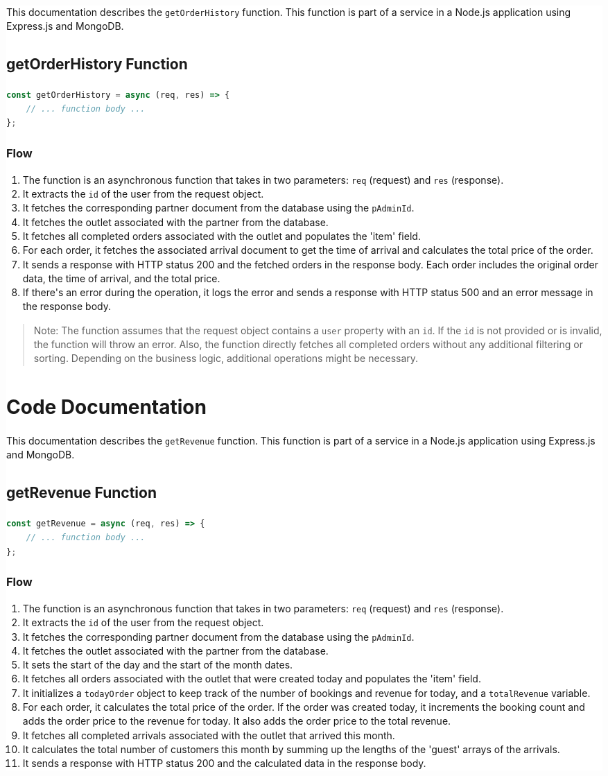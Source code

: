 This documentation describes the `getOrderHistory` function. This function is part of a service in a Node.js application using Express.js and MongoDB.

## getOrderHistory Function

```javascript
const getOrderHistory = async (req, res) => {
	// ... function body ...
};
```

### Flow

1. The function is an asynchronous function that takes in two parameters: `req` (request) and `res` (response).
2. It extracts the `id` of the user from the request object.
3. It fetches the corresponding partner document from the database using the `pAdminId`.
4. It fetches the outlet associated with the partner from the database.
5. It fetches all completed orders associated with the outlet and populates the 'item' field.
6. For each order, it fetches the associated arrival document to get the time of arrival and calculates the total price of the order.
7. It sends a response with HTTP status 200 and the fetched orders in the response body. Each order includes the original order data, the time of arrival, and the total price.
8. If there's an error during the operation, it logs the error and sends a response with HTTP status 500 and an error message in the response body.

> Note: The function assumes that the request object contains a `user` property with an `id`. If the `id` is not provided or is invalid, the function will throw an error. Also, the function directly fetches all completed orders without any additional filtering or sorting. Depending on the business logic, additional operations might be necessary.

# Code Documentation

This documentation describes the `getRevenue` function. This function is part of a service in a Node.js application using Express.js and MongoDB.

## getRevenue Function

```javascript
const getRevenue = async (req, res) => {
	// ... function body ...
};
```

### Flow

1. The function is an asynchronous function that takes in two parameters: `req` (request) and `res` (response).
2. It extracts the `id` of the user from the request object.
3. It fetches the corresponding partner document from the database using the `pAdminId`.
4. It fetches the outlet associated with the partner from the database.
5. It sets the start of the day and the start of the month dates.
6. It fetches all orders associated with the outlet that were created today and populates the 'item' field.
7. It initializes a `todayOrder` object to keep track of the number of bookings and revenue for today, and a `totalRevenue` variable.
8. For each order, it calculates the total price of the order. If the order was created today, it increments the booking count and adds the order price to the revenue for today. It also adds the order price to the total revenue.
9. It fetches all completed arrivals associated with the outlet that arrived this month.
10. It calculates the total number of customers this month by summing up the lengths of the 'guest' arrays of the arrivals.
11. It sends a response with HTTP status 200 and the calculated data in the response body.